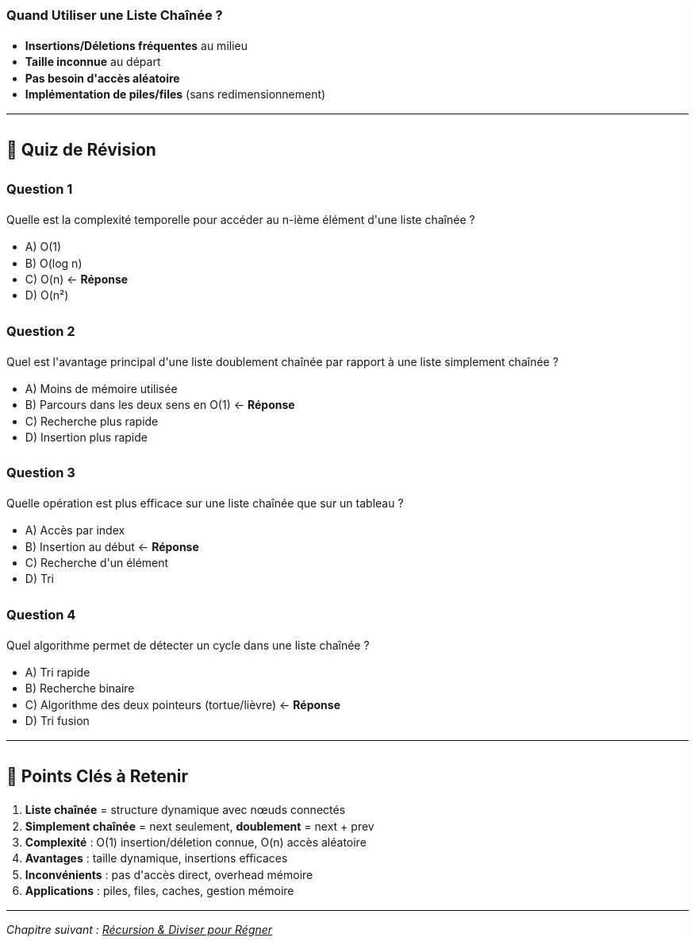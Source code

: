 ### Quand Utiliser une Liste Chaînée ?

- **Insertions/Déletions fréquentes** au milieu
- **Taille inconnue** au départ
- **Pas besoin d'accès aléatoire**
- **Implémentation de piles/files** (sans redimensionnement)

---

## 📝 Quiz de Révision

### Question 1
Quelle est la complexité temporelle pour accéder au n-ième élément d'une liste chaînée ?
- A) O(1)
- B) O(log n)
- C) O(n)  ← **Réponse**
- D) O(n²)

### Question 2
Quel est l'avantage principal d'une liste doublement chaînée par rapport à une liste simplement chaînée ?
- A) Moins de mémoire utilisée
- B) Parcours dans les deux sens en O(1)  ← **Réponse**
- C) Recherche plus rapide
- D) Insertion plus rapide

### Question 3
Quelle opération est plus efficace sur une liste chaînée que sur un tableau ?
- A) Accès par index
- B) Insertion au début  ← **Réponse**
- C) Recherche d'un élément
- D) Tri

### Question 4
Quel algorithme permet de détecter un cycle dans une liste chaînée ?
- A) Tri rapide
- B) Recherche binaire
- C) Algorithme des deux pointeurs (tortue/lièvre)  ← **Réponse**
- D) Tri fusion

---

## 🔑 Points Clés à Retenir

1. **Liste chaînée** = structure dynamique avec nœuds connectés
2. **Simplement chaînée** = next seulement, **doublement** = next + prev
3. **Complexité** : O(1) insertion/déletion connue, O(n) accès aléatoire
4. **Avantages** : taille dynamique, insertions efficaces
5. **Inconvénients** : pas d'accès direct, overhead mémoire
6. **Applications** : piles, files, caches, gestion mémoire

---

*Chapitre suivant : [Récursion & Diviser pour Régner](04-recursion-divide-conquer.md)*
